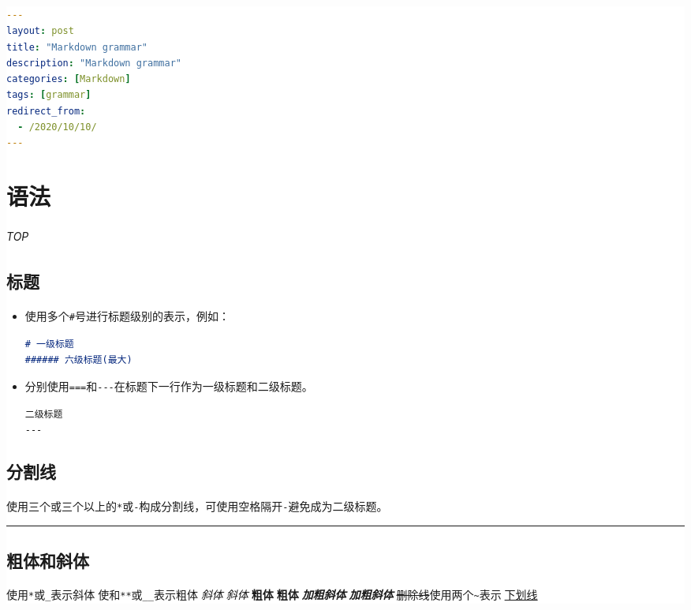 ```yaml
---
layout: post
title: "Markdown grammar"
description: "Markdown grammar"
categories: [Markdown]
tags: [grammar]
redirect_from:
  - /2020/10/10/
---
```

# 语法

<h6 id="top">TOP</h6>

## 标题

* 使用多个`#`号进行标题级别的表示，例如：

    ``` md
    # 一级标题
    ###### 六级标题(最大)
    ```

* 分别使用`===`和`---`在标题下一行作为一级标题和二级标题。

    ``` md
    二级标题
    ---
    ```

## 分割线

使用三个或三个以上的`*`或`-`构成分割线，可使用空格隔开`-`避免成为二级标题。
- - -

## 粗体和斜体

使用`*`或`_`表示斜体
使和`**`或`__`表示粗体
*斜体*
_斜体_
**粗体**
__粗体__
 ***加粗斜体***
 ___加粗斜体___
~~删除线~~使用两个`~`表示
<u>下划线</u>


[^搜索引擎]: 一个搜索引擎。
[链接编号]: 链接地址
[1]: https://www.baidu.com/